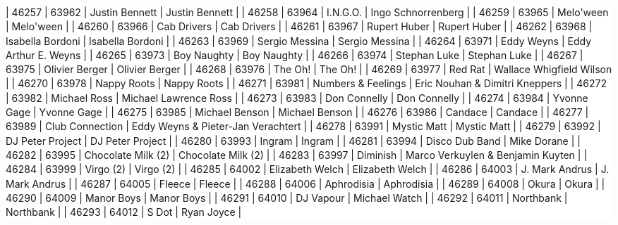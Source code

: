 | 46257 | 63962 | Justin Bennett | Justin Bennett |
| 46258 | 63964 | I.N.G.O. | Ingo Schnorrenberg |
| 46259 | 63965 | Melo'ween | Melo'ween |
| 46260 | 63966 | Cab Drivers | Cab Drivers |
| 46261 | 63967 | Rupert Huber | Rupert Huber |
| 46262 | 63968 | Isabella Bordoni | Isabella Bordoni |
| 46263 | 63969 | Sergio Messina | Sergio Messina |
| 46264 | 63971 | Eddy Weyns | Eddy Arthur E. Weyns |
| 46265 | 63973 | Boy Naughty | Boy Naughty |
| 46266 | 63974 | Stephan Luke | Stephan Luke |
| 46267 | 63975 | Olivier Berger | Olivier Berger |
| 46268 | 63976 | The Oh! | The Oh! |
| 46269 | 63977 | Red Rat | Wallace Whigfield Wilson |
| 46270 | 63978 | Nappy Roots | Nappy Roots |
| 46271 | 63981 | Numbers & Feelings | Eric Nouhan & Dimitri Kneppers |
| 46272 | 63982 | Michael Ross | Michael Lawrence Ross |
| 46273 | 63983 | Don Connelly | Don Connelly |
| 46274 | 63984 | Yvonne Gage | Yvonne Gage |
| 46275 | 63985 | Michael Benson | Michael Benson |
| 46276 | 63986 | Candace | Candace |
| 46277 | 63989 | Club Connection | Eddy Weyns & Pieter-Jan Verachtert |
| 46278 | 63991 | Mystic Matt | Mystic Matt |
| 46279 | 63992 | DJ Peter Project | DJ Peter Project |
| 46280 | 63993 | Ingram | Ingram |
| 46281 | 63994 | Disco Dub Band | Mike Dorane |
| 46282 | 63995 | Chocolate Milk (2) | Chocolate Milk (2) |
| 46283 | 63997 | Diminish | Marco Verkuylen & Benjamin Kuyten |
| 46284 | 63999 | Virgo (2) | Virgo (2) |
| 46285 | 64002 | Elizabeth Welch | Elizabeth Welch |
| 46286 | 64003 | J. Mark Andrus | J. Mark Andrus |
| 46287 | 64005 | Fleece | Fleece |
| 46288 | 64006 | Aphrodisia | Aphrodisia |
| 46289 | 64008 | Okura | Okura |
| 46290 | 64009 | Manor Boys | Manor Boys |
| 46291 | 64010 | DJ Vapour | Michael Watch |
| 46292 | 64011 | Northbank | Northbank |
| 46293 | 64012 | S Dot | Ryan Joyce |